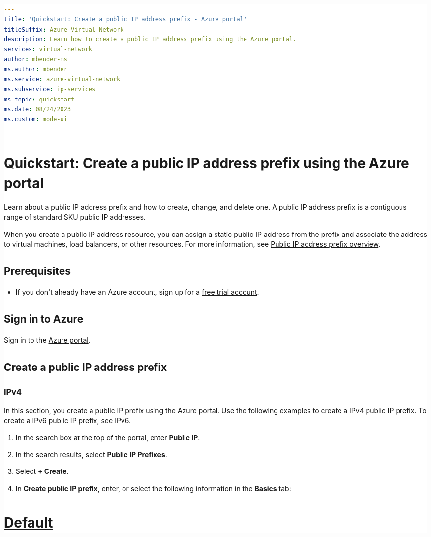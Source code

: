 ```yaml
---
title: 'Quickstart: Create a public IP address prefix - Azure portal'
titleSuffix: Azure Virtual Network
description: Learn how to create a public IP address prefix using the Azure portal.
services: virtual-network
author: mbender-ms
ms.author: mbender
ms.service: azure-virtual-network
ms.subservice: ip-services
ms.topic: quickstart
ms.date: 08/24/2023
ms.custom: mode-ui
---
```


# Quickstart: Create a public IP address prefix using the Azure portal

Learn about a public IP address prefix and how to create, change, and delete one. A public IP address prefix is a contiguous range of standard SKU public IP addresses. 

When you create a public IP address resource, you can assign a static public IP address from the prefix and associate the address to virtual machines, load balancers, or other resources. For more information, see [Public IP address prefix overview](public-ip-address-prefix.md).

## Prerequisites

- If you don't already have an Azure account, sign up for a [free trial account](https://azure.microsoft.com/free).

## Sign in to Azure

Sign in to the [Azure portal](https://portal.azure.com).

## Create a public IP address prefix

### IPv4

In this section, you create a public IP prefix using the Azure portal. Use the following examples to create a IPv4 public IP prefix. To create a IPv6 public IP prefix, see [IPv6](#ipv6).

1. In the search box at the top of the portal, enter **Public IP**.

2. In the search results, select **Public IP Prefixes**.

3. Select **+ Create**.

4. In **Create public IP prefix**, enter, or select the following information in the **Basics** tab:

# [**Default**](#tab/create-default)
